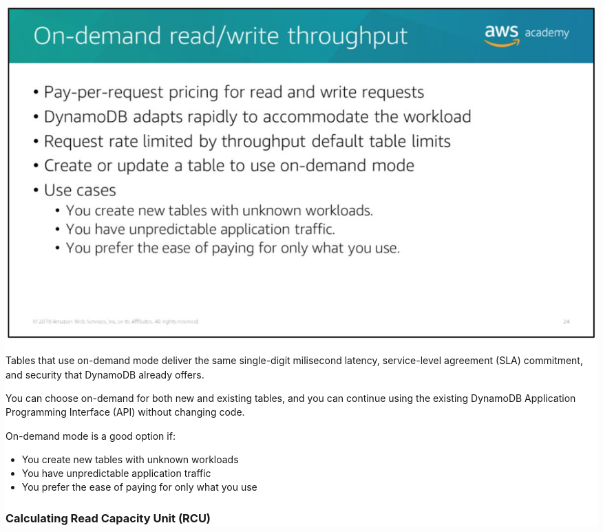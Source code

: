 ![on-demand-read-write-throughput](../../images/aws-developing/aws-dynamodb-on-demand-read-write-throughput.png)

Tables that use on-demand mode deliver the same single-digit milisecond latency, service-level agreement (SLA) commitment, and security that DynamoDB already offers.

You can choose on-demand for both new and existing tables, and you can continue using the existing DynamoDB Application Programming Interface (API) without changing code.

On-demand mode is a good option if:
- You create new tables with unknown workloads
- You have unpredictable application traffic
- You prefer the ease of paying for only what you use

### Calculating Read Capacity Unit (RCU)
